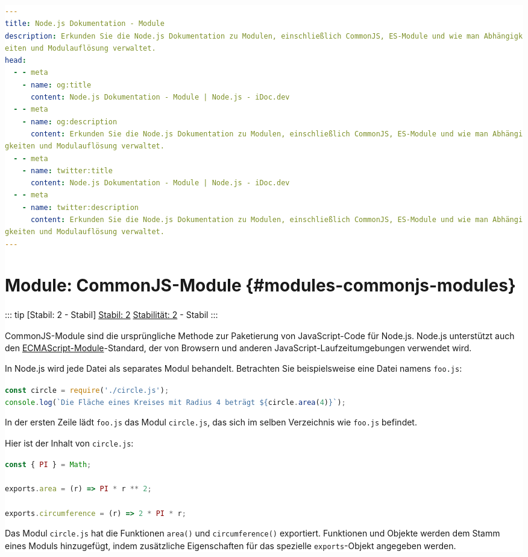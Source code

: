 ```yaml
---
title: Node.js Dokumentation - Module
description: Erkunden Sie die Node.js Dokumentation zu Modulen, einschließlich CommonJS, ES-Module und wie man Abhängigkeiten und Modulauflösung verwaltet.
head:
  - - meta
    - name: og:title
      content: Node.js Dokumentation - Module | Node.js - iDoc.dev
  - - meta
    - name: og:description
      content: Erkunden Sie die Node.js Dokumentation zu Modulen, einschließlich CommonJS, ES-Module und wie man Abhängigkeiten und Modulauflösung verwaltet.
  - - meta
    - name: twitter:title
      content: Node.js Dokumentation - Module | Node.js - iDoc.dev
  - - meta
    - name: twitter:description
      content: Erkunden Sie die Node.js Dokumentation zu Modulen, einschließlich CommonJS, ES-Module und wie man Abhängigkeiten und Modulauflösung verwaltet.
---
```



# Module: CommonJS-Module {#modules-commonjs-modules}

::: tip [Stabil: 2 - Stabil]
[Stabil: 2](/de/nodejs/api/documentation#stability-index) [Stabilität: 2](/de/nodejs/api/documentation#stability-index) - Stabil
:::

CommonJS-Module sind die ursprüngliche Methode zur Paketierung von JavaScript-Code für Node.js. Node.js unterstützt auch den [ECMAScript-Module](/de/nodejs/api/esm)-Standard, der von Browsern und anderen JavaScript-Laufzeitumgebungen verwendet wird.

In Node.js wird jede Datei als separates Modul behandelt. Betrachten Sie beispielsweise eine Datei namens `foo.js`:

```js [ESM]
const circle = require('./circle.js');
console.log(`Die Fläche eines Kreises mit Radius 4 beträgt ${circle.area(4)}`);
```
In der ersten Zeile lädt `foo.js` das Modul `circle.js`, das sich im selben Verzeichnis wie `foo.js` befindet.

Hier ist der Inhalt von `circle.js`:

```js [ESM]
const { PI } = Math;

exports.area = (r) => PI * r ** 2;

exports.circumference = (r) => 2 * PI * r;
```
Das Modul `circle.js` hat die Funktionen `area()` und `circumference()` exportiert. Funktionen und Objekte werden dem Stamm eines Moduls hinzugefügt, indem zusätzliche Eigenschaften für das spezielle `exports`-Objekt angegeben werden.
